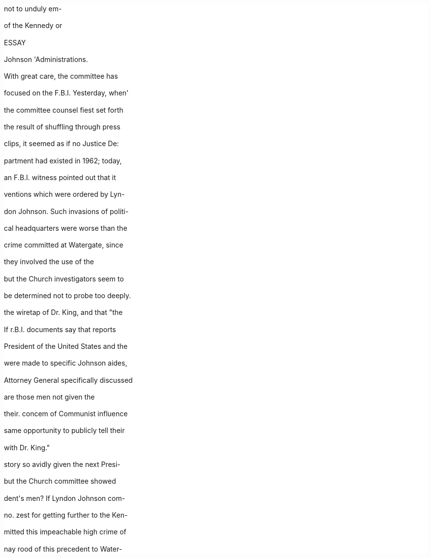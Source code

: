 not to unduly em-

of the Kennedy or

ESSAY

Johnson 'Administrations.

With great care, the committee has

focused on the F.B.I. Yesterday, when'

the committee counsel fiest set forth

the result of shuffling through press

clips, it seemed as if no Justice De:

partment had existed in 1962; today,

an F.B.I. witness pointed out that it

ventions which were ordered by Lyn-

don Johnson. Such invasions of politi-

cal headquarters were worse than the

crime committed at Watergate, since

they involved the use of the

but the Church investigators seem to

be determined not to probe too deeply.

the wiretap of Dr. King, and that "the

If r.B.I. documents say that reports

President of the United States and the

were made to specific Johnson aides,

Attorney General specifically discussed

are those men not given the

their. concem of Communist influence

same opportunity to publicly tell their

with Dr. King."

story so avidly given the next Presi-

but the Church committee showed

dent's men? If Lyndon Johnson com-

no. zest for getting further to the Ken-

mitted this impeachable high crime of

nay rood of this precedent to Water-

